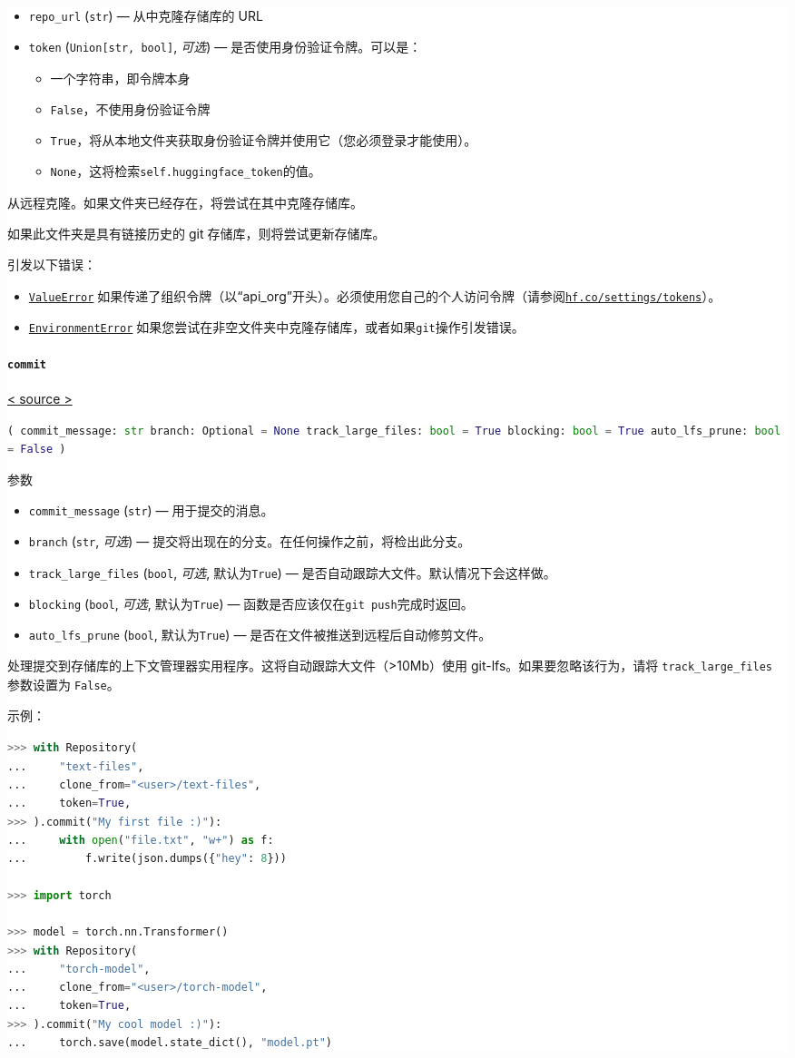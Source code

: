 +   `repo_url` (`str`) — 从中克隆存储库的 URL

+   `token` (`Union[str, bool]`, *可选*) — 是否使用身份验证令牌。可以是：

    +   一个字符串，即令牌本身

    +   `False`，不使用身份验证令牌

    +   `True`，将从本地文件夹获取身份验证令牌并使用它（您必须登录才能使用）。

    +   `None`，这将检索`self.huggingface_token`的值。

从远程克隆。如果文件夹已经存在，将尝试在其中克隆存储库。

如果此文件夹是具有链接历史的 git 存储库，则将尝试更新存储库。

引发以下错误：

+   [`ValueError`](https://docs.python.org/3/library/exceptions.html#ValueError) 如果传递了组织令牌（以“api_org”开头）。必须使用您自己的个人访问令牌（请参阅[`hf.co/settings/tokens`](https://hf.co/settings/tokens)）。

+   [`EnvironmentError`](https://docs.python.org/3/library/exceptions.html#EnvironmentError) 如果您尝试在非空文件夹中克隆存储库，或者如果`git`操作引发错误。

#### `commit`

[< source >](https://github.com/huggingface/huggingface_hub/blob/v0.20.3/src/huggingface_hub/repository.py#L1330)

```py
( commit_message: str branch: Optional = None track_large_files: bool = True blocking: bool = True auto_lfs_prune: bool = False )
```

参数

+   `commit_message` (`str`) — 用于提交的消息。

+   `branch` (`str`, *可选*) — 提交将出现在的分支。在任何操作之前，将检出此分支。

+   `track_large_files` (`bool`, *可选*, 默认为`True`) — 是否自动跟踪大文件。默认情况下会这样做。

+   `blocking` (`bool`, *可选*, 默认为`True`) — 函数是否应该仅在`git push`完成时返回。

+   `auto_lfs_prune` (`bool`, 默认为`True`) — 是否在文件被推送到远程后自动修剪文件。

处理提交到存储库的上下文管理器实用程序。这将自动跟踪大文件（>10Mb）使用 git-lfs。如果要忽略该行为，请将 `track_large_files` 参数设置为 `False`。

示例：

```py
>>> with Repository(
...     "text-files",
...     clone_from="<user>/text-files",
...     token=True,
>>> ).commit("My first file :)"):
...     with open("file.txt", "w+") as f:
...         f.write(json.dumps({"hey": 8}))

>>> import torch

>>> model = torch.nn.Transformer()
>>> with Repository(
...     "torch-model",
...     clone_from="<user>/torch-model",
...     token=True,
>>> ).commit("My cool model :)"):
...     torch.save(model.state_dict(), "model.pt")
```
